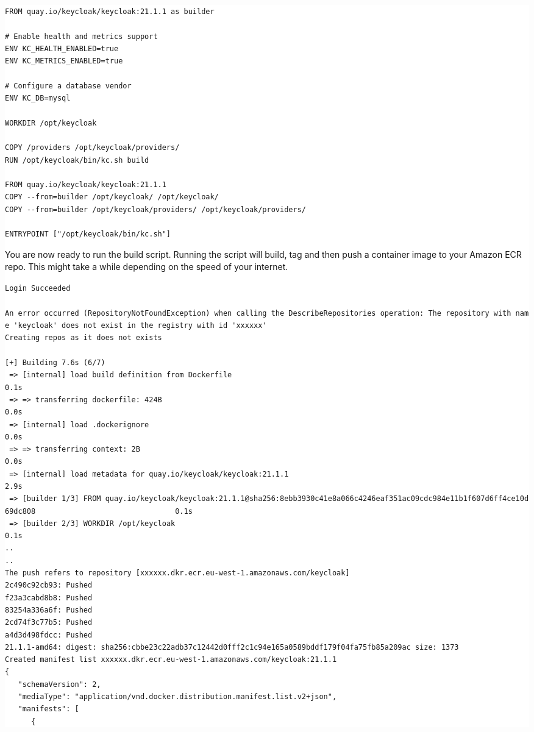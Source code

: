```
FROM quay.io/keycloak/keycloak:21.1.1 as builder

# Enable health and metrics support
ENV KC_HEALTH_ENABLED=true
ENV KC_METRICS_ENABLED=true

# Configure a database vendor
ENV KC_DB=mysql

WORKDIR /opt/keycloak

COPY /providers /opt/keycloak/providers/
RUN /opt/keycloak/bin/kc.sh build

FROM quay.io/keycloak/keycloak:21.1.1
COPY --from=builder /opt/keycloak/ /opt/keycloak/
COPY --from=builder /opt/keycloak/providers/ /opt/keycloak/providers/

ENTRYPOINT ["/opt/keycloak/bin/kc.sh"]
```

You are now ready to run the build script. Running the script will build, tag and then push a container image to your Amazon ECR repo. This  might take a while depending on the speed of your internet.

```
Login Succeeded

An error occurred (RepositoryNotFoundException) when calling the DescribeRepositories operation: The repository with name 'keycloak' does not exist in the registry with id 'xxxxxx'
Creating repos as it does not exists

[+] Building 7.6s (6/7)                                                                                                                                             
 => [internal] load build definition from Dockerfile                                                                                                           0.1s
 => => transferring dockerfile: 424B                                                                                                                           0.0s
 => [internal] load .dockerignore                                                                                                                              0.0s
 => => transferring context: 2B                                                                                                                                0.0s
 => [internal] load metadata for quay.io/keycloak/keycloak:21.1.1                                                                                              2.9s
 => [builder 1/3] FROM quay.io/keycloak/keycloak:21.1.1@sha256:8ebb3930c41e8a066c4246eaf351ac09cdc984e11b1f607d6ff4ce10d69dc808                                0.1s
 => [builder 2/3] WORKDIR /opt/keycloak                                                                                                                        0.1s
..
..
The push refers to repository [xxxxxx.dkr.ecr.eu-west-1.amazonaws.com/keycloak]
2c490c92cb93: Pushed 
f23a3cabd8b8: Pushed 
83254a336a6f: Pushed 
2cd74f3c77b5: Pushed 
a4d3d498fdcc: Pushed 
21.1.1-amd64: digest: sha256:cbbe23c22adb37c12442d0fff2c1c94e165a0589bddf179f04fa75fb85a209ac size: 1373
Created manifest list xxxxxx.dkr.ecr.eu-west-1.amazonaws.com/keycloak:21.1.1
{
   "schemaVersion": 2,
   "mediaType": "application/vnd.docker.distribution.manifest.list.v2+json",
   "manifests": [
      {
```